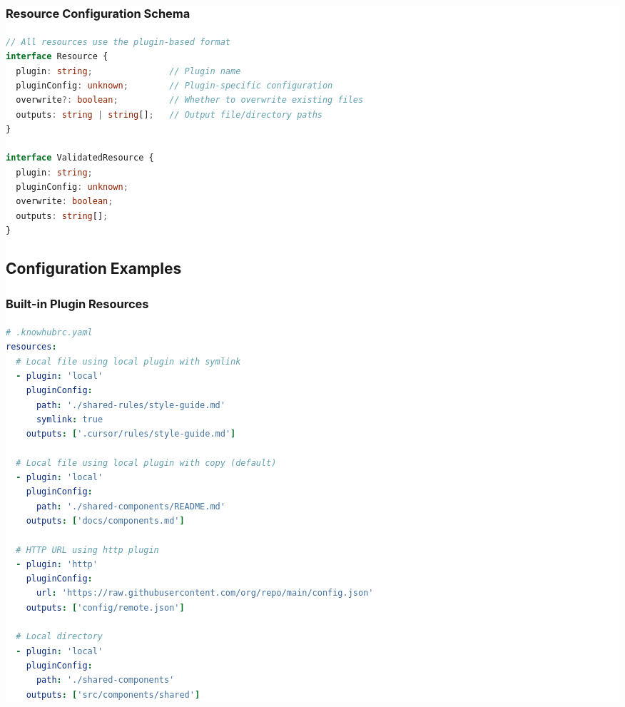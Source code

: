 ### Resource Configuration Schema

```typescript
// All resources use the plugin-based format
interface Resource {
  plugin: string;               // Plugin name
  pluginConfig: unknown;        // Plugin-specific configuration
  overwrite?: boolean;          // Whether to overwrite existing files
  outputs: string | string[];   // Output file/directory paths
}

interface ValidatedResource {
  plugin: string;
  pluginConfig: unknown;
  overwrite: boolean;
  outputs: string[];
}
```

## Configuration Examples

### Built-in Plugin Resources

```yaml
# .knowhubrc.yaml
resources:
  # Local file using local plugin with symlink
  - plugin: 'local'
    pluginConfig:
      path: './shared-rules/style-guide.md'
      symlink: true
    outputs: ['.cursor/rules/style-guide.md']
  
  # Local file using local plugin with copy (default)
  - plugin: 'local'
    pluginConfig:
      path: './shared-components/README.md'
    outputs: ['docs/components.md']
  
  # HTTP URL using http plugin
  - plugin: 'http'
    pluginConfig:
      url: 'https://raw.githubusercontent.com/org/repo/main/config.json'
    outputs: ['config/remote.json']
  
  # Local directory
  - plugin: 'local'
    pluginConfig:
      path: './shared-components'
    outputs: ['src/components/shared']
```


  [key: string]: unknown;